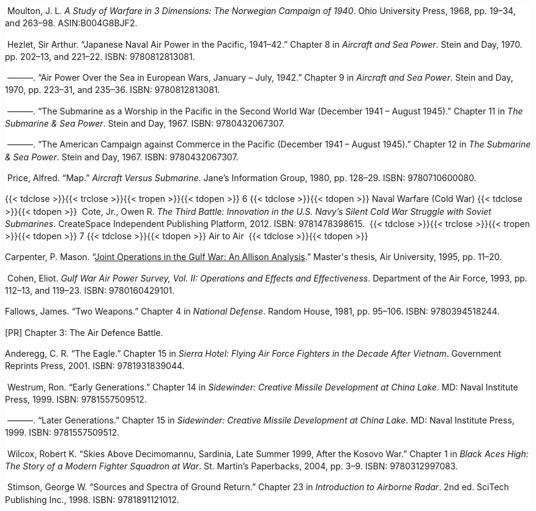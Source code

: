  Moulton, J. L. *A Study of Warfare in 3 Dimensions: The Norwegian Campaign of 1940*. Ohio University Press, 1968, pp. 19–34, and 263–98. ASIN:B004G8BJF2.

 Hezlet, Sir Arthur. “Japanese Naval Air Power in the Pacific, 1941–42.” Chapter 8 in *Aircraft and Sea Power*. Stein and Day, 1970. pp. 202–13, and 221–22. ISBN: 9780812813081. 

 ———. “Air Power Over the Sea in European Wars, January – July, 1942.” Chapter 9 in *Aircraft and Sea Power*. Stein and Day, 1970, pp. 223–31, and 235–36. ISBN: 9780812813081. 

 ———. “The Submarine as a Worship in the Pacific in the Second World War (December 1941 – August 1945).” Chapter 11 in *The Submarine & Sea Power*. Stein and Day, 1967. ISBN: 9780432067307. 

 ———. “The American Campaign against Commerce in the Pacific (December 1941 – August 1945).” Chapter 12 in *The Submarine & Sea Power*. Stein and Day, 1967. ISBN: 9780432067307. 

 Price, Alfred. “Map.” *Aircraft Versus Submarine*. Jane’s Information Group, 1980, pp. 128–29. ISBN: 9780710600080. 

{{< tdclose >}}{{< trclose >}}{{< tropen >}}{{< tdopen >}}
6
{{< tdclose >}}{{< tdopen >}}
Naval Warfare (Cold War)
{{< tdclose >}}{{< tdopen >}}
 Cote, Jr., Owen R. *The Third Battle: Innovation in the U.S. Navy’s Silent Cold War Struggle with Soviet Submarines*. CreateSpace Independent Publishing Platform, 2012. ISBN: 9781478398615. 
{{< tdclose >}}{{< trclose >}}{{< tropen >}}{{< tdopen >}}
7
{{< tdclose >}}{{< tdopen >}}
Air to Air 
{{< tdclose >}}{{< tdopen >}}

Carpenter, P. Mason. “[Joint Operations in the Gulf War: An Allison Analysis](https://www.globalsecurity.org/military/library/report/1994/carpente.htm).” Master's thesis, Air University, 1995, pp. 11–20.

 Cohen, Eliot. *Gulf War Air Power Survey, Vol. II: Operations and Effects and Effectiveness*. Department of the Air Force, 1993, pp. 112–13, and 119–23. ISBN: 9780160429101. 

Fallows, James. “Two Weapons.” Chapter 4 in *National Defense*. Random House, 1981, pp. 95–106. ISBN: 9780394518244. 

\[PR\] Chapter 3: The Air Defence Battle.

Anderegg, C. R. “The Eagle.” Chapter 15 in *Sierra Hotel: Flying Air Force Fighters in the Decade After Vietnam*. Government Reprints Press, 2001. ISBN: 9781931839044. 

 Westrum, Ron. “Early Generations.” Chapter 14 in *Sidewinder: Creative Missile Development at China Lake*. MD: Naval Institute Press, 1999. ISBN: 9781557509512. 

 ———. “Later Generations.” Chapter 15 in *Sidewinder: Creative Missile Development at China Lake*. MD: Naval Institute Press, 1999. ISBN: 9781557509512. 

 Wilcox, Robert K. “Skies Above Decimomannu, Sardinia, Late Summer 1999, After the Kosovo War.” Chapter 1 in *Black Aces High: The Story of a Modern Fighter Squadron at War*. St. Martin’s Paperbacks, 2004, pp. 3–9. ISBN: 9780312997083. 

 Stimson, George W. “Sources and Spectra of Ground Return.” Chapter 23 in *Introduction to Airborne Radar*. 2nd ed. SciTech Publishing Inc., 1998. ISBN: 9781891121012. 
